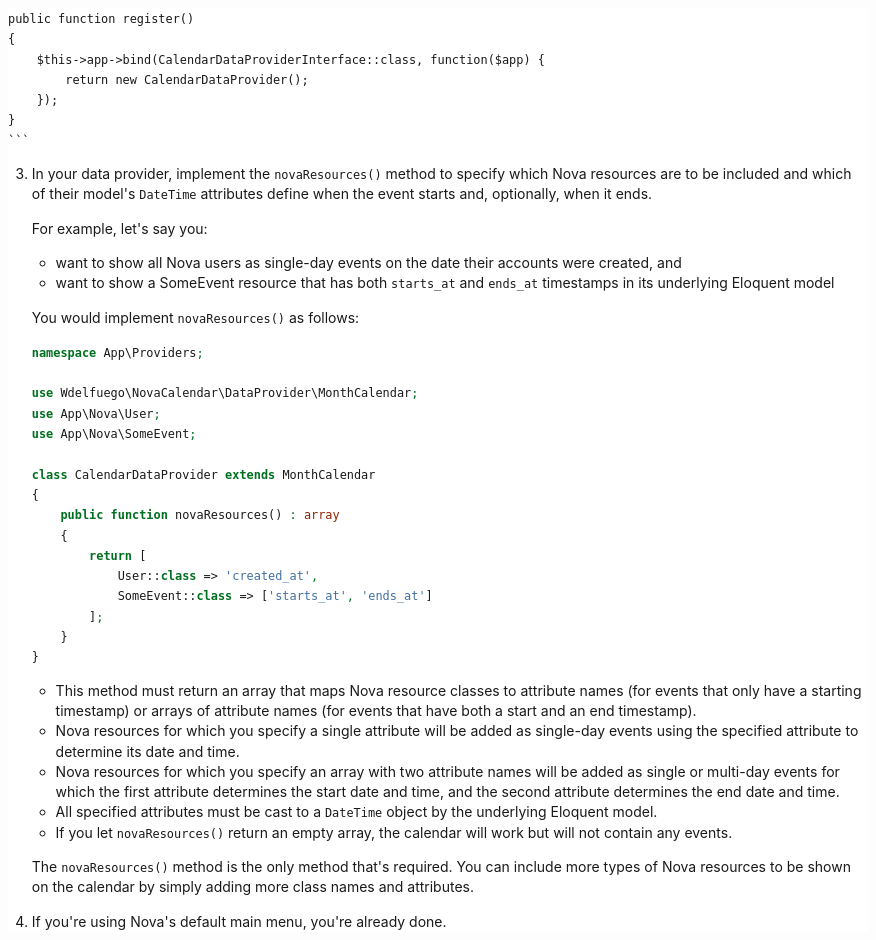     public function register()
    {
        $this->app->bind(CalendarDataProviderInterface::class, function($app) {
            return new CalendarDataProvider();
        });
    }
    ```

3. In your data provider, implement the `novaResources()` method to specify which Nova resources are to be included and which of their model's `DateTime` attributes define when the event starts and, optionally, when it ends.

    For example, let's say you: 
	- want to show all Nova users as single-day events on the date their accounts were created, and
	- want to show a SomeEvent resource that has both `starts_at` and `ends_at` timestamps in its underlying Eloquent model

	You would implement `novaResources()` as follows:

    ```php
    namespace App\Providers;

    use Wdelfuego\NovaCalendar\DataProvider\MonthCalendar;
    use App\Nova\User;
    use App\Nova\SomeEvent;

    class CalendarDataProvider extends MonthCalendar
    {
        public function novaResources() : array
        {
            return [
                User::class => 'created_at',
                SomeEvent::class => ['starts_at', 'ends_at']
            ];
        }	
    }
    ```

	- This method must return an array that maps Nova resource classes to attribute names (for events that only have a starting timestamp) or arrays of attribute names (for events that have both a start and an end timestamp).
	- Nova resources for which you specify a single attribute will be added as single-day events using the specified attribute to determine its date and time.
	- Nova resources for which you specify an array with two attribute names will be added as single or multi-day events for which the first attribute determines the start date and time, and the second attribute determines the end date and time. 
	- All specified attributes must be cast to a `DateTime` object by the underlying Eloquent model.
	- If you let `novaResources()` return an empty array, the calendar will work but will not contain any events.

   The `novaResources()` method is the only method that's required. You can include more types of Nova resources to be shown on the calendar by simply adding more class names and attributes.


4. If you're using Nova's default main menu, you're already done. 
